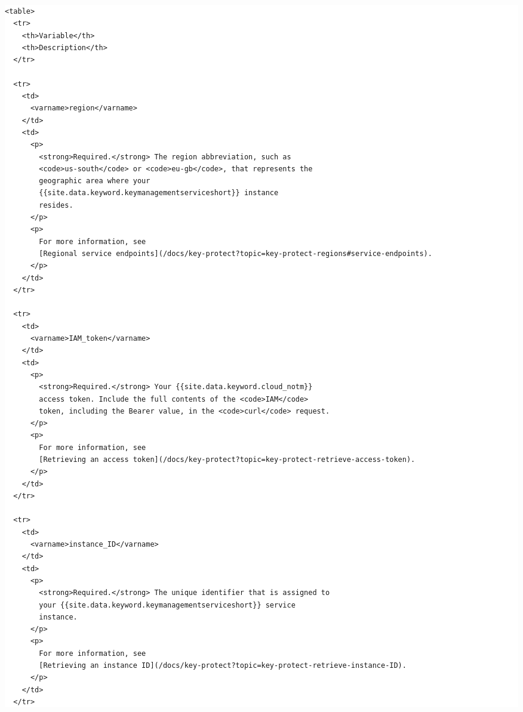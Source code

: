     <table>
      <tr>
        <th>Variable</th>
        <th>Description</th>
      </tr>

      <tr>
        <td>
          <varname>region</varname>
        </td>
        <td>
          <p>
            <strong>Required.</strong> The region abbreviation, such as
            <code>us-south</code> or <code>eu-gb</code>, that represents the
            geographic area where your
            {{site.data.keyword.keymanagementserviceshort}} instance
            resides.
          </p>
          <p>
            For more information, see
            [Regional service endpoints](/docs/key-protect?topic=key-protect-regions#service-endpoints).
          </p>
        </td>
      </tr>

      <tr>
        <td>
          <varname>IAM_token</varname>
        </td>
        <td>
          <p>
            <strong>Required.</strong> Your {{site.data.keyword.cloud_notm}}
            access token. Include the full contents of the <code>IAM</code>
            token, including the Bearer value, in the <code>curl</code> request.
          </p>
          <p>
            For more information, see
            [Retrieving an access token](/docs/key-protect?topic=key-protect-retrieve-access-token).
          </p>
        </td>
      </tr>

      <tr>
        <td>
          <varname>instance_ID</varname>
        </td>
        <td>
          <p>
            <strong>Required.</strong> The unique identifier that is assigned to
            your {{site.data.keyword.keymanagementserviceshort}} service
            instance.
          </p>
          <p>
            For more information, see
            [Retrieving an instance ID](/docs/key-protect?topic=key-protect-retrieve-instance-ID).
          </p>
        </td>
      </tr>
